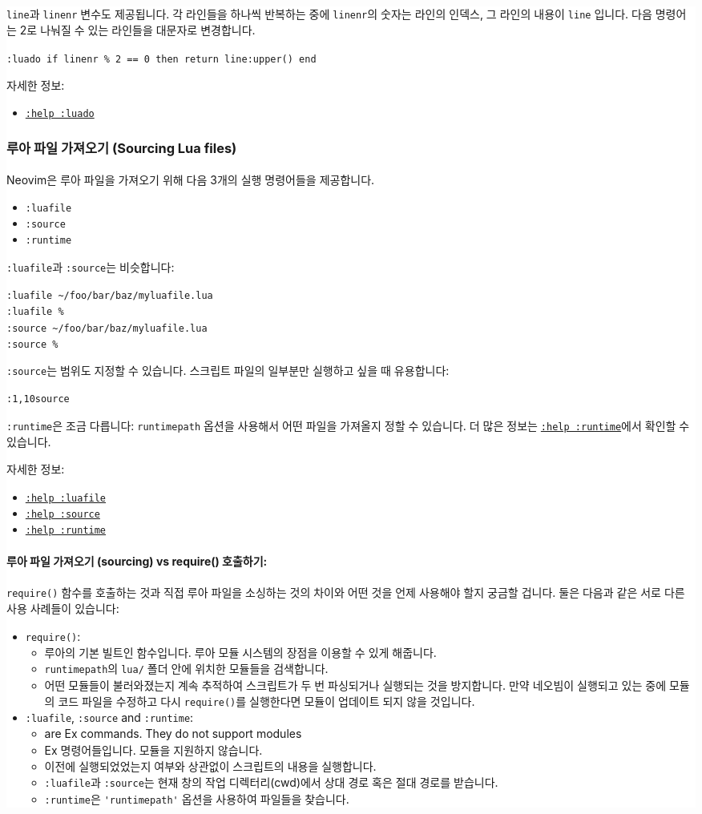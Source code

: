 `line`과 `linenr` 변수도 제공됩니다. 각 라인들을 하나씩 반복하는 중에 `linenr`의 숫자는 라인의 인덱스, 그 라인의 내용이 `line` 입니다. 다음 명령어는 2로 나눠질 수 있는 라인들을 대문자로 변경합니다.

```vim
:luado if linenr % 2 == 0 then return line:upper() end
```

자세한 정보:

- [`:help :luado`](https://neovim.io/doc/user/lua.html#:luado)

### 루아 파일 가져오기 (Sourcing Lua files)

Neovim은 루아 파일을 가져오기 위해 다음 3개의 실행 명령어들을 제공합니다.

- `:luafile`
- `:source`
- `:runtime`

`:luafile`과 `:source`는 비슷합니다:

```vim
:luafile ~/foo/bar/baz/myluafile.lua
:luafile %
:source ~/foo/bar/baz/myluafile.lua
:source %
```

`:source`는 범위도 지정할 수 있습니다. 스크립트 파일의 일부분만 실행하고 싶을 때 유용합니다:

```vim
:1,10source
```

`:runtime`은 조금 다릅니다: `runtimepath` 옵션을 사용해서 어떤 파일을 가져올지 정할 수 있습니다. 더 많은 정보는 [`:help :runtime`](https://neovim.io/doc/user/repeat.html#:runtime)에서 확인할 수 있습니다.

자세한 정보:

- [`:help :luafile`](https://neovim.io/doc/user/lua.html#:luafile)
- [`:help :source`](https://neovim.io/doc/user/repeat.html#:source)
- [`:help :runtime`](https://neovim.io/doc/user/repeat.html#:runtime)

#### 루아 파일 가져오기 (sourcing) vs require() 호출하기:

`require()` 함수를 호출하는 것과 직접 루아 파일을 소싱하는 것의 차이와 어떤 것을 언제 사용해야 할지 궁금할 겁니다. 둘은 다음과 같은 서로 다른 사용 사례들이 있습니다:

- `require()`:
    - 루아의 기본 빌트인 함수입니다. 루아 모듈 시스템의 장점을 이용할 수 있게 해줍니다.
    - `runtimepath`의 `lua/` 폴더 안에 위치한 모듈들을 검색합니다.
    - 어떤 모듈들이 불러와졌는지 계속 추적하여 스크립트가 두 번 파싱되거나 실행되는 것을 방지합니다. 만약 네오빔이 실행되고 있는 중에 모듈의 코드 파일을 수정하고 다시 `require()`를 실행한다면 모듈이 업데이트 되지 않을 것입니다.
- `:luafile`, `:source` and `:runtime`:
    - are Ex commands. They do not support modules
    - Ex 명령어들입니다. 모듈을 지원하지 않습니다.
    - 이전에 실행되었었는지 여부와 상관없이 스크립트의 내용을 실행합니다.
    - `:luafile`과 `:source`는 현재 창의 작업 디렉터리(cwd)에서 상대 경로 혹은 절대 경로를 받습니다.
    - `:runtime`은 `'runtimepath'` 옵션을 사용하여 파일들을 찾습니다.
